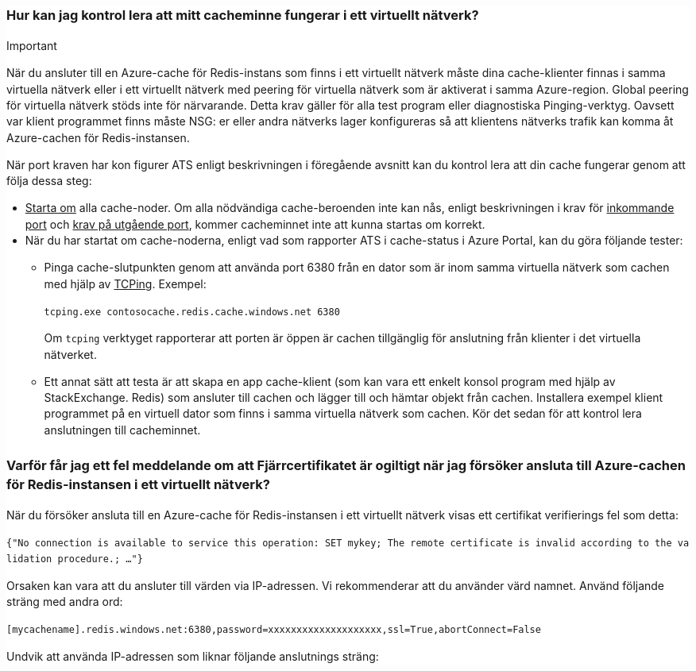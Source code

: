 ### <a name="how-can-i-verify-that-my-cache-is-working-in-a-virtual-network"></a>Hur kan jag kontrol lera att mitt cacheminne fungerar i ett virtuellt nätverk?

>[!IMPORTANT]
>När du ansluter till en Azure-cache för Redis-instans som finns i ett virtuellt nätverk måste dina cache-klienter finnas i samma virtuella nätverk eller i ett virtuellt nätverk med peering för virtuella nätverk som är aktiverat i samma Azure-region. Global peering för virtuella nätverk stöds inte för närvarande. Detta krav gäller för alla test program eller diagnostiska Pinging-verktyg. Oavsett var klient programmet finns måste NSG: er eller andra nätverks lager konfigureras så att klientens nätverks trafik kan komma åt Azure-cachen för Redis-instansen.
>

När port kraven har kon figurer ATS enligt beskrivningen i föregående avsnitt kan du kontrol lera att din cache fungerar genom att följa dessa steg:

- [Starta om](cache-administration.md#reboot) alla cache-noder. Om alla nödvändiga cache-beroenden inte kan nås, enligt beskrivningen i krav för [inkommande port](cache-how-to-premium-vnet.md#inbound-port-requirements) och [krav på utgående port](cache-how-to-premium-vnet.md#outbound-port-requirements), kommer cacheminnet inte att kunna startas om korrekt.
- När du har startat om cache-noderna, enligt vad som rapporter ATS i cache-status i Azure Portal, kan du göra följande tester:
  - Pinga cache-slutpunkten genom att använda port 6380 från en dator som är inom samma virtuella nätverk som cachen med hjälp av [TCPing](https://www.elifulkerson.com/projects/tcping.php). Exempel:
    
    `tcping.exe contosocache.redis.cache.windows.net 6380`
    
    Om `tcping` verktyget rapporterar att porten är öppen är cachen tillgänglig för anslutning från klienter i det virtuella nätverket.

  - Ett annat sätt att testa är att skapa en app cache-klient (som kan vara ett enkelt konsol program med hjälp av StackExchange. Redis) som ansluter till cachen och lägger till och hämtar objekt från cachen. Installera exempel klient programmet på en virtuell dator som finns i samma virtuella nätverk som cachen. Kör det sedan för att kontrol lera anslutningen till cacheminnet.


### <a name="when-i-try-to-connect-to-my-azure-cache-for-redis-instance-in-a-virtual-network-why-do-i-get-an-error-stating-the-remote-certificate-is-invalid"></a>Varför får jag ett fel meddelande om att Fjärrcertifikatet är ogiltigt när jag försöker ansluta till Azure-cachen för Redis-instansen i ett virtuellt nätverk?

När du försöker ansluta till en Azure-cache för Redis-instansen i ett virtuellt nätverk visas ett certifikat verifierings fel som detta:

`{"No connection is available to service this operation: SET mykey; The remote certificate is invalid according to the validation procedure.; …"}`

Orsaken kan vara att du ansluter till värden via IP-adressen. Vi rekommenderar att du använder värd namnet. Använd följande sträng med andra ord:

`[mycachename].redis.windows.net:6380,password=xxxxxxxxxxxxxxxxxxxx,ssl=True,abortConnect=False`

Undvik att använda IP-adressen som liknar följande anslutnings sträng:


[redis-cache-vnet]: ./media/cache-how-to-premium-vnet/redis-cache-vnet.png
[redis-cache-vnet-ip]: ./media/cache-how-to-premium-vnet/redis-cache-vnet-ip.png
[redis-cache-vnet-info]: ./media/cache-how-to-premium-vnet/redis-cache-vnet-info.png